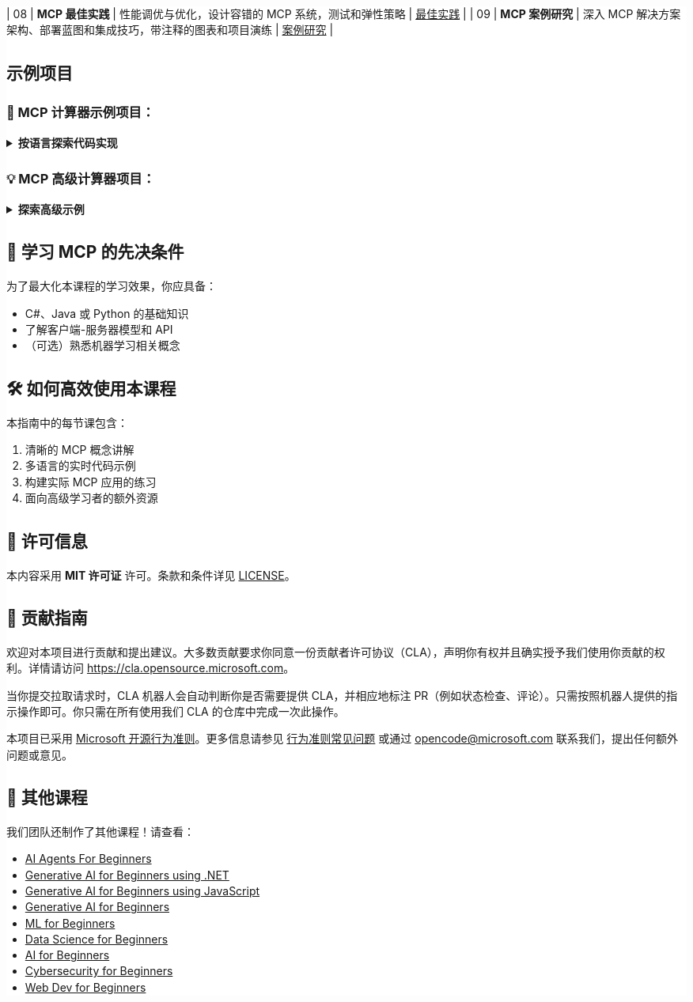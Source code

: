 | 08 | **MCP 最佳实践** | 性能调优与优化，设计容错的 MCP 系统，测试和弹性策略 | [最佳实践](./08-BestPractices/README.md) |
| 09 | **MCP 案例研究** | 深入 MCP 解决方案架构、部署蓝图和集成技巧，带注释的图表和项目演练 | [案例研究](./09-CaseStudy/README.md) |

## 示例项目

### 🧮 MCP 计算器示例项目：
<details><summary><strong>按语言探索代码实现</strong></summary></details>

### 💡 MCP 高级计算器项目：
<details><summary><strong>探索高级示例</strong></summary></details>


## 🎯 学习 MCP 的先决条件

为了最大化本课程的学习效果，你应具备：

- C#、Java 或 Python 的基础知识
- 了解客户端-服务器模型和 API
- （可选）熟悉机器学习相关概念

## 🛠️ 如何高效使用本课程

本指南中的每节课包含：

1. 清晰的 MCP 概念讲解  
2. 多语言的实时代码示例  
3. 构建实际 MCP 应用的练习  
4. 面向高级学习者的额外资源  

## 📜 许可信息

本内容采用 **MIT 许可证** 许可。条款和条件详见 [LICENSE](../../LICENSE)。

## 🤝 贡献指南

欢迎对本项目进行贡献和提出建议。大多数贡献要求你同意一份贡献者许可协议（CLA），声明你有权并且确实授予我们使用你贡献的权利。详情请访问 <https://cla.opensource.microsoft.com>。

当你提交拉取请求时，CLA 机器人会自动判断你是否需要提供 CLA，并相应地标注 PR（例如状态检查、评论）。只需按照机器人提供的指示操作即可。你只需在所有使用我们 CLA 的仓库中完成一次此操作。

本项目已采用 [Microsoft 开源行为准则](https://opensource.microsoft.com/codeofconduct/)。更多信息请参见 [行为准则常见问题](https://opensource.microsoft.com/codeofconduct/faq/) 或通过 [opencode@microsoft.com](mailto:opencode@microsoft.com) 联系我们，提出任何额外问题或意见。

## 🎒 其他课程
我们团队还制作了其他课程！请查看：

- [AI Agents For Beginners](https://github.com/microsoft/ai-agents-for-beginners?WT.mc_id=academic-105485-koreyst)
- [Generative AI for Beginners using .NET](https://github.com/microsoft/Generative-AI-for-beginners-dotnet?WT.mc_id=academic-105485-koreyst)
- [Generative AI for Beginners using JavaScript](https://github.com/microsoft/generative-ai-with-javascript?WT.mc_id=academic-105485-koreyst)
- [Generative AI for Beginners](https://github.com/microsoft/generative-ai-for-beginners?WT.mc_id=academic-105485-koreyst)
- [ML for Beginners](https://aka.ms/ml-beginners?WT.mc_id=academic-105485-koreyst)
- [Data Science for Beginners](https://aka.ms/datascience-beginners?WT.mc_id=academic-105485-koreyst)
- [AI for Beginners](https://aka.ms/ai-beginners?WT.mc_id=academic-105485-koreyst)
- [Cybersecurity for Beginners](https://github.com/microsoft/Security-101??WT.mc_id=academic-96948-sayoung)
- [Web Dev for Beginners](https://aka.ms/webdev-beginners?WT.mc_id=academic-105485-koreyst)